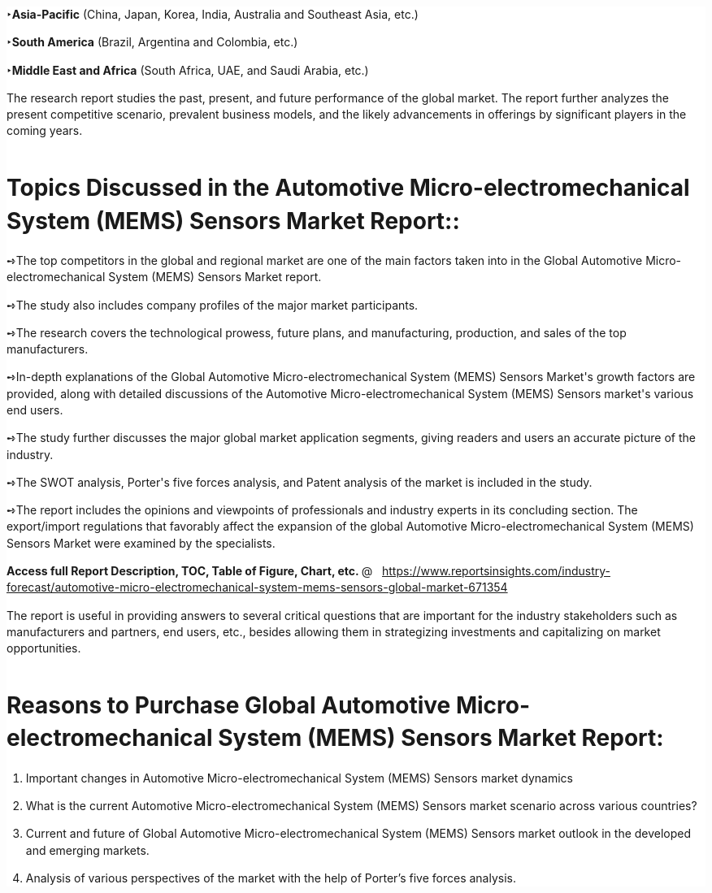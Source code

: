 <strong>‣Asia-Pacific</strong> (China, Japan, Korea, India, Australia and Southeast Asia, etc.)

<strong>‣South America</strong> (Brazil, Argentina and Colombia, etc.)

<strong>‣Middle East and Africa</strong> (South Africa, UAE, and Saudi Arabia, etc.)

The research report studies the past, present, and future performance of the global market. The report further analyzes the present competitive scenario, prevalent business models, and the likely advancements in offerings by significant players in the coming years.

# <strong>Topics Discussed in the Automotive Micro-electromechanical System (MEMS) Sensors Market Report::</strong>

➺The top competitors in the global and regional market are one of the main factors taken into in the Global Automotive Micro-electromechanical System (MEMS) Sensors Market report.

➺The study also includes company profiles of the major market participants.

➺The research covers the technological prowess, future plans, and manufacturing, production, and sales of the top manufacturers.

➺In-depth explanations of the Global Automotive Micro-electromechanical System (MEMS) Sensors Market's growth factors are provided, along with detailed discussions of the Automotive Micro-electromechanical System (MEMS) Sensors market's various end users.

➺The study further discusses the major global market application segments, giving readers and users an accurate picture of the industry.

➺The SWOT analysis, Porter's five forces analysis, and Patent analysis of the market is included in the study.

➺The report includes the opinions and viewpoints of professionals and industry experts in its concluding section. The export/import regulations that favorably affect the expansion of the global Automotive Micro-electromechanical System (MEMS) Sensors Market were examined by the specialists.

<strong>Access full Report Description, TOC, Table of Figure, Chart, etc. </strong>@   <a href=https://www.reportsinsights.com/industry-forecast/automotive-micro-electromechanical-system-mems-sensors-global-market-671354 style=color:#0000ff;>https://www.reportsinsights.com/industry-forecast/automotive-micro-electromechanical-system-mems-sensors-global-market-671354</a>

The report is useful in providing answers to several critical questions that are important for the industry stakeholders such as manufacturers and partners, end users, etc., besides allowing them in strategizing investments and capitalizing on market opportunities.

# <strong>Reasons to Purchase Global Automotive Micro-electromechanical System (MEMS) Sensors Market Report:</strong>

1. Important changes in Automotive Micro-electromechanical System (MEMS) Sensors market dynamics

2. What is the current Automotive Micro-electromechanical System (MEMS) Sensors market scenario across various countries?

3. Current and future of Global Automotive Micro-electromechanical System (MEMS) Sensors market outlook in the developed and emerging markets.

4. Analysis of various perspectives of the market with the help of Porter’s five forces analysis.
